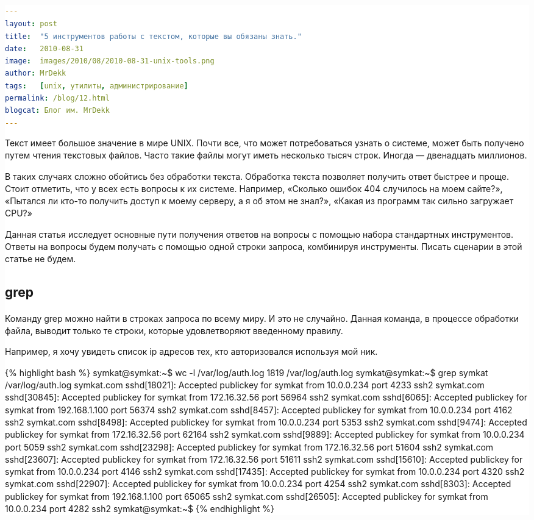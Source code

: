 ```yaml
---
layout: post
title:  "5 инструментов работы с текстом, которые вы обязаны знать."
date:   2010-08-31
image:  images/2010/08/2010-08-31-unix-tools.png
author: MrDekk
tags:   [unix, утилиты, администрирование]
permalink: /blog/12.html
blogcat: Блог им. MrDekk
---
```


Текст имеет большое значение в мире UNIX. Почти все, что может потребоваться узнать о системе, может быть получено путем чтения текстовых файлов. Часто такие файлы могут иметь несколько тысяч строк. Иногда — двенадцать миллионов.

В таких случаях сложно обойтись без обработки текста. Обработка текста позволяет получить ответ быстрее и проще. Стоит отметить, что у всех есть вопросы к их системе. Например, «Сколько ошибок 404 случилось на моем сайте?», «Пытался ли кто-то получить доступ к моему серверу, а я об этом не знал?», «Какая из программ так сильно загружает CPU?»

Данная статья исследует основные пути получения ответов на вопросы с помощью набора стандартных инструментов. Ответы на вопросы будем получать с помощью одной строки запроса, комбинируя инструменты. Писать сценарии в этой статье не будем.

## grep

Команду grep можно найти в строках запроса по всему миру. И это не случайно. Данная команда, в процессе обработки файла, выводит только те строки, которые удовлетворяют введенному правилу.

Например, я хочу увидеть список ip адресов тех, кто авторизовался используя мой ник.


{% highlight bash %}
symkat@symkat:~$ wc -l /var/log/auth.log
1819 /var/log/auth.log
symkat@symkat:~$ grep symkat /var/log/auth.log
symkat.com sshd[18021]: Accepted publickey for symkat from 10.0.0.234 port 4233 ssh2
symkat.com sshd[30845]: Accepted publickey for symkat from 172.16.32.56 port 56964 ssh2
symkat.com sshd[6065]: Accepted publickey for symkat from 192.168.1.100 port 56374 ssh2
symkat.com sshd[8457]: Accepted publickey for symkat from 10.0.0.234 port 4162 ssh2
symkat.com sshd[8498]: Accepted publickey for symkat from 10.0.0.234 port 5353 ssh2
symkat.com sshd[9474]: Accepted publickey for symkat from 172.16.32.56 port 62164 ssh2
symkat.com sshd[9889]: Accepted publickey for symkat from 10.0.0.234 port 5059 ssh2
symkat.com sshd[23298]: Accepted publickey for symkat from 172.16.32.56 port 51604 ssh2
symkat.com sshd[23607]: Accepted publickey for symkat from 172.16.32.56 port 51611 ssh2
symkat.com sshd[15610]: Accepted publickey for symkat from 10.0.0.234 port 4146 ssh2
symkat.com sshd[17435]: Accepted publickey for symkat from 10.0.0.234 port 4320 ssh2
symkat.com sshd[22907]: Accepted publickey for symkat from 10.0.0.234 port 4254 ssh2
symkat.com sshd[8303]: Accepted publickey for symkat from 192.168.1.100 port 65065 ssh2
symkat.com sshd[26505]: Accepted publickey for symkat from 10.0.0.234 port 4282 ssh2
symkat@symkat:~$
{% endhighlight %}
